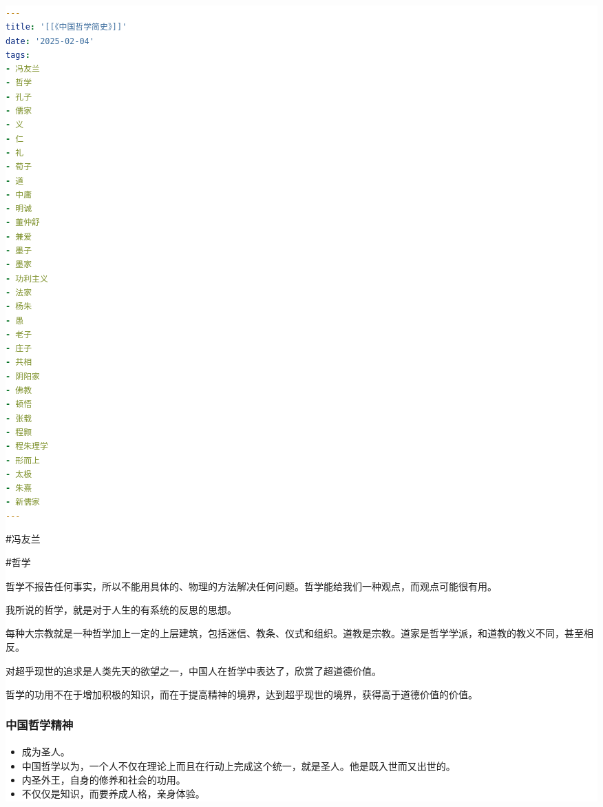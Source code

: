 ```yaml
---
title: '[[《中国哲学简史》]]'
date: '2025-02-04'
tags:
- 冯友兰
- 哲学
- 孔子
- 儒家
- 义
- 仁
- 礼
- 荀子
- 道
- 中庸
- 明诚
- 董仲舒
- 兼爱
- 墨子
- 墨家
- 功利主义
- 法家
- 杨朱
- 愚
- 老子
- 庄子
- 共相
- 阴阳家
- 佛教
- 顿悟
- 张载
- 程颢
- 程朱理学
- 形而上
- 太极
- 朱熹
- 新儒家
---
```

#冯友兰

#哲学

哲学不报告任何事实，所以不能用具体的、物理的方法解决任何问题。哲学能给我们一种观点，而观点可能很有用。

我所说的哲学，就是对于人生的有系统的反思的思想。

每种大宗教就是一种哲学加上一定的上层建筑，包括迷信、教条、仪式和组织。道教是宗教。道家是哲学学派，和道教的教义不同，甚至相反。

对超乎现世的追求是人类先天的欲望之一，中国人在哲学中表达了，欣赏了超道德价值。

哲学的功用不在于增加积极的知识，而在于提高精神的境界，达到超乎现世的境界，获得高于道德价值的价值。

### 中国哲学精神
- 成为圣人。
- 中国哲学以为，一个人不仅在理论上而且在行动上完成这个统一，就是圣人。他是既入世而又出世的。
- 内圣外王，自身的修养和社会的功用。
- 不仅仅是知识，而要养成人格，亲身体验。
